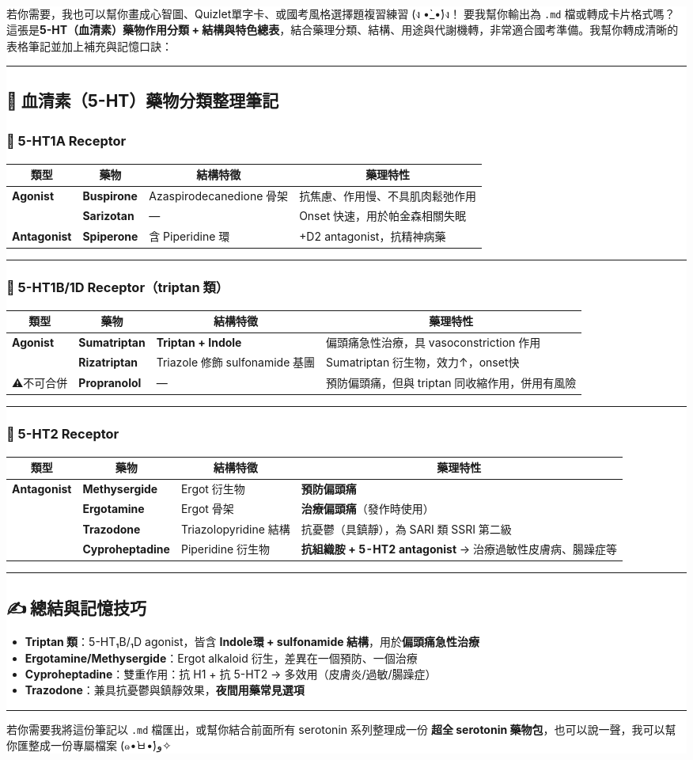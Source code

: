 若你需要，我也可以幫你畫成心智圖、Quizlet單字卡、或國考風格選擇題複習練習 (ง •̀\_•́)ง！
要我幫你輸出為 `.md` 檔或轉成卡片格式嗎？
這張是**5-HT（血清素）藥物作用分類 + 結構與特色總表**，結合藥理分類、結構、用途與代謝機轉，非常適合國考準備。我幫你轉成清晰的表格筆記並加上補充與記憶口訣：

---

## 🧠 血清素（5-HT）藥物分類整理筆記

### 🔸 5-HT1A Receptor

| 類型             | 藥物            | 結構特徵                   | 藥理特性                 |
| -------------- | ------------- | ---------------------- | -------------------- |
| **Agonist**    | **Buspirone** | Azaspirodecanedione 骨架 | 抗焦慮、作用慢、不具肌肉鬆弛作用     |
|                | **Sarizotan** | —                      | Onset 快速，用於帕金森相關失眠   |
| **Antagonist** | **Spiperone** | 含 Piperidine 環         | +D2 antagonist，抗精神病藥 |

---

### 🔸 5-HT1B/1D Receptor（triptan 類）

| 類型          | 藥物              | 結構特徵                       | 藥理特性                          |
| ----------- | --------------- | -------------------------- | ----------------------------- |
| **Agonist** | **Sumatriptan** | **Triptan + Indole**       | 偏頭痛急性治療，具 vasoconstriction 作用 |
|             | **Rizatriptan** | Triazole 修飾 sulfonamide 基團 | Sumatriptan 衍生物，效力↑，onset快    |
| ⚠️不可合併      | **Propranolol** | —                          | 預防偏頭痛，但與 triptan 同收縮作用，併用有風險  |

---

### 🔸 5-HT2 Receptor

| 類型             | 藥物                 | 結構特徵                | 藥理特性                                        |
| -------------- | ------------------ | ------------------- | ------------------------------------------- |
| **Antagonist** | **Methysergide**   | Ergot 衍生物           | **預防偏頭痛**                                   |
|                | **Ergotamine**     | Ergot 骨架            | **治療偏頭痛**（發作時使用）                            |
|                | **Trazodone**      | Triazolopyridine 結構 | 抗憂鬱（具鎮靜），為 SARI 類 SSRI 第二級                  |
|                | **Cyproheptadine** | Piperidine 衍生物      | **抗組織胺 + 5-HT2 antagonist** → 治療過敏性皮膚病、腸躁症等 |

---

## ✍️ 總結與記憶技巧

* **Triptan 類**：5-HT₁B/₁D agonist，皆含 **Indole環 + sulfonamide 結構**，用於**偏頭痛急性治療**
* **Ergotamine/Methysergide**：Ergot alkaloid 衍生，差異在一個預防、一個治療
* **Cyproheptadine**：雙重作用：抗 H1 + 抗 5-HT2 → 多效用（皮膚炎/過敏/腸躁症）
* **Trazodone**：兼具抗憂鬱與鎮靜效果，**夜間用藥常見選項**

---

若你需要我將這份筆記以 `.md` 檔匯出，或幫你結合前面所有 serotonin 系列整理成一份 **超全 serotonin 藥物包**，也可以說一聲，我可以幫你匯整成一份專屬檔案 (๑•̀ㅂ•́)و✧
